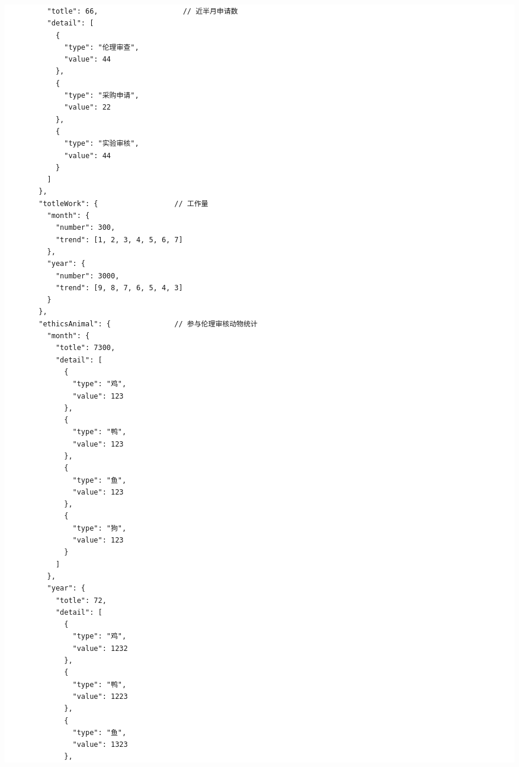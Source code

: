 ```text
          "totle": 66,                    // 近半月申请数
          "detail": [
            {
              "type": "伦理审查",
              "value": 44
            },
            {
              "type": "采购申请",
              "value": 22
            },
            {
              "type": "实验审核",
              "value": 44
            }
          ]
        },
        "totleWork": {                  // 工作量
          "month": {
            "number": 300,
            "trend": [1, 2, 3, 4, 5, 6, 7]
          },
          "year": {
            "number": 3000,
            "trend": [9, 8, 7, 6, 5, 4, 3]
          }
        },
        "ethicsAnimal": {               // 参与伦理审核动物统计
          "month": {
            "totle": 7300,
            "detail": [
              {
                "type": "鸡",
                "value": 123
              },
              {
                "type": "鸭",
                "value": 123
              },
              {
                "type": "鱼",
                "value": 123
              },
              {
                "type": "狗",
                "value": 123
              }
            ]
          },
          "year": {
            "totle": 72,
            "detail": [
              {
                "type": "鸡",
                "value": 1232
              },
              {
                "type": "鸭",
                "value": 1223
              },
              {
                "type": "鱼",
                "value": 1323
              },
```